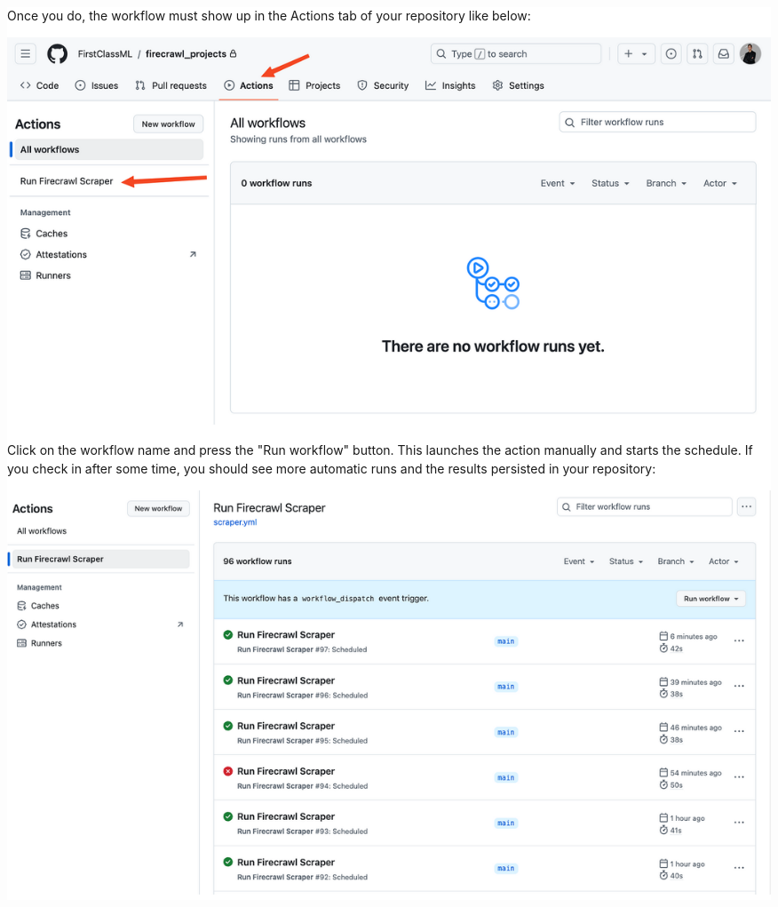 Once you do, the workflow must show up in the Actions tab of your repository like below:

!["GitHub Actions workflow showing successful execution of scheduled web scraping with Firecrawl"](scheduling-scrapers-images/actions.png)

Click on the workflow name and press the "Run workflow" button. This launches the action manually and starts the schedule. If you check in after some time, you should see more automatic runs and the results persisted in your repository:

!["GitHub Actions workflow showing multiple successful executions of scheduled web scraping with Firecrawl over a 24 hour period"](scheduling-scrapers-images/finished_actions.png)
